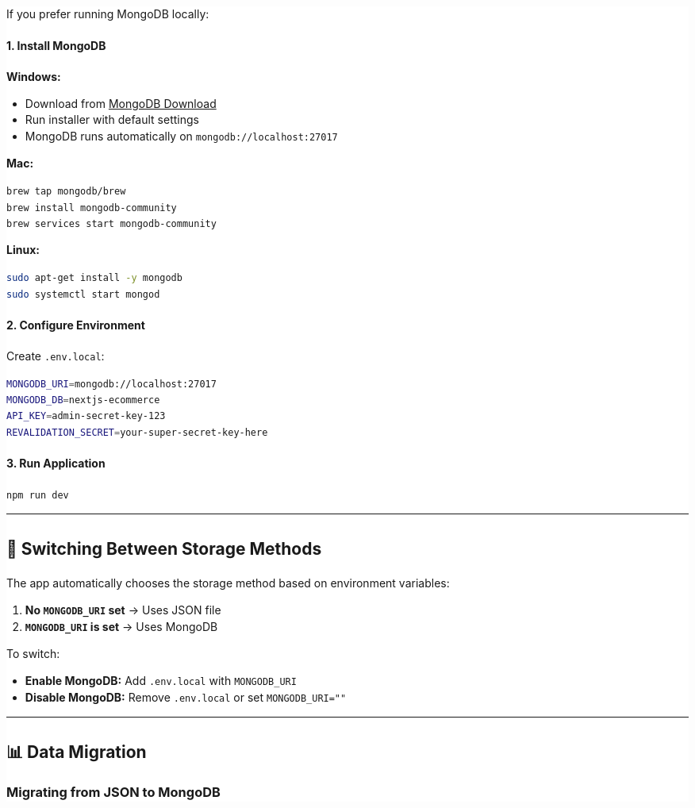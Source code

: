 If you prefer running MongoDB locally:

#### 1. Install MongoDB

**Windows:**
- Download from [MongoDB Download](https://www.mongodb.com/try/download/community)
- Run installer with default settings
- MongoDB runs automatically on `mongodb://localhost:27017`

**Mac:**
```bash
brew tap mongodb/brew
brew install mongodb-community
brew services start mongodb-community
```

**Linux:**
```bash
sudo apt-get install -y mongodb
sudo systemctl start mongod
```

#### 2. Configure Environment

Create `.env.local`:

```bash
MONGODB_URI=mongodb://localhost:27017
MONGODB_DB=nextjs-ecommerce
API_KEY=admin-secret-key-123
REVALIDATION_SECRET=your-super-secret-key-here
```

#### 3. Run Application

```bash
npm run dev
```

---

## 🔄 Switching Between Storage Methods

The app automatically chooses the storage method based on environment variables:

1. **No `MONGODB_URI` set** → Uses JSON file
2. **`MONGODB_URI` is set** → Uses MongoDB

To switch:
- **Enable MongoDB:** Add `.env.local` with `MONGODB_URI`
- **Disable MongoDB:** Remove `.env.local` or set `MONGODB_URI=""`

---

## 📊 Data Migration

### Migrating from JSON to MongoDB
